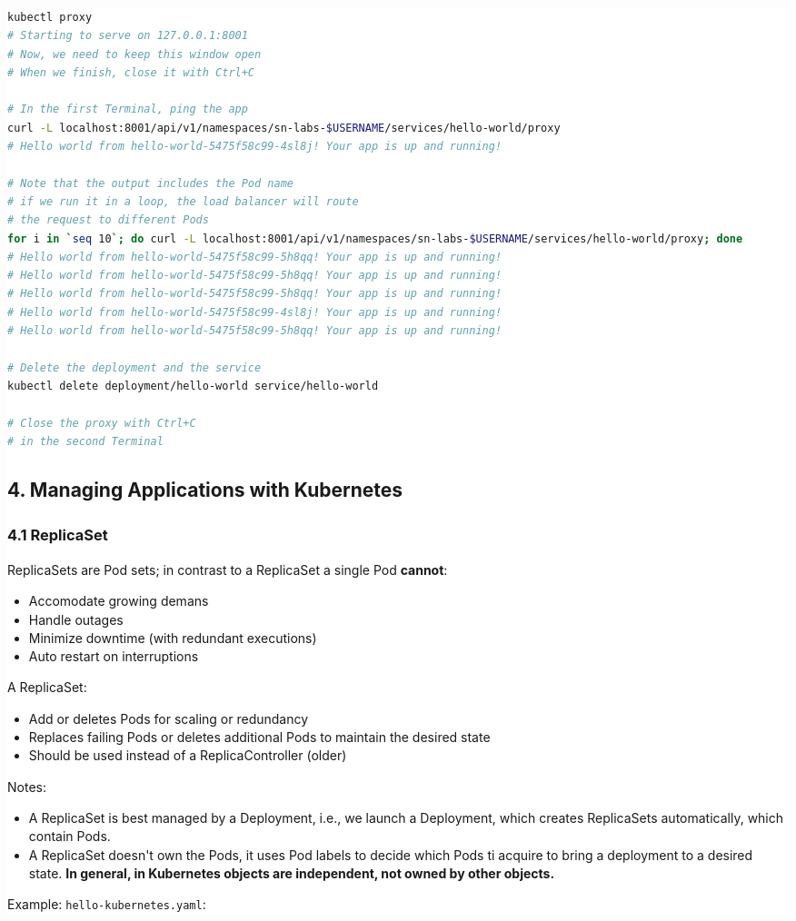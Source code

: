 ```bash
kubectl proxy
# Starting to serve on 127.0.0.1:8001
# Now, we need to keep this window open
# When we finish, close it with Ctrl+C

# In the first Terminal, ping the app
curl -L localhost:8001/api/v1/namespaces/sn-labs-$USERNAME/services/hello-world/proxy
# Hello world from hello-world-5475f58c99-4sl8j! Your app is up and running!

# Note that the output includes the Pod name
# if we run it in a loop, the load balancer will route
# the request to different Pods
for i in `seq 10`; do curl -L localhost:8001/api/v1/namespaces/sn-labs-$USERNAME/services/hello-world/proxy; done
# Hello world from hello-world-5475f58c99-5h8qq! Your app is up and running!
# Hello world from hello-world-5475f58c99-5h8qq! Your app is up and running!
# Hello world from hello-world-5475f58c99-5h8qq! Your app is up and running!
# Hello world from hello-world-5475f58c99-4sl8j! Your app is up and running!
# Hello world from hello-world-5475f58c99-5h8qq! Your app is up and running!

# Delete the deployment and the service
kubectl delete deployment/hello-world service/hello-world

# Close the proxy with Ctrl+C
# in the second Terminal
```

## 4. Managing Applications with Kubernetes

### 4.1 ReplicaSet

ReplicaSets are Pod sets; in contrast to a ReplicaSet a single Pod **cannot**:

- Accomodate growing demans
- Handle outages
- Minimize downtime (with redundant executions)
- Auto restart on interruptions

A ReplicaSet:

- Add or deletes Pods for scaling or redundancy
- Replaces failing Pods or deletes additional Pods to maintain the desired state
- Should be used instead of a ReplicaController (older)

Notes:

- A ReplicaSet is best managed by a Deployment, i.e., we launch a Deployment, which creates ReplicaSets automatically, which contain Pods.
- A ReplicaSet doesn't own the Pods, it uses Pod labels to decide which Pods ti acquire to bring a deployment to a desired state. **In general, in Kubernetes objects are independent, not owned by other objects.**

Example: `hello-kubernetes.yaml`:
